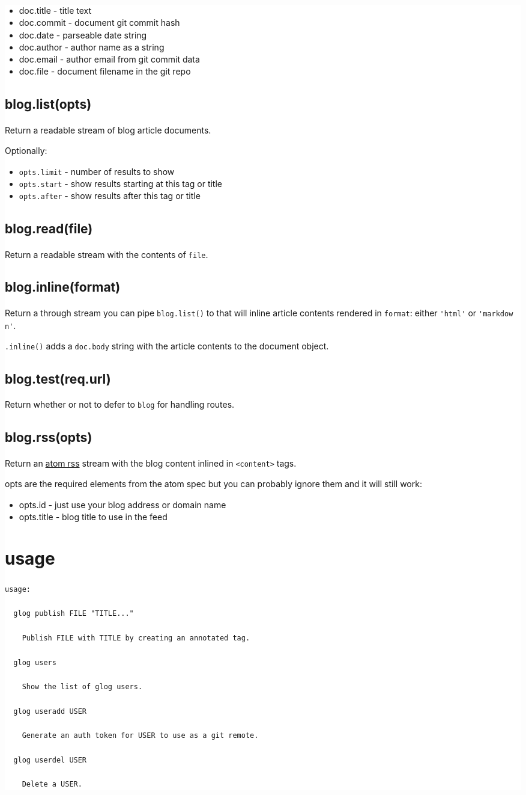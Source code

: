 * doc.title - title text
* doc.commit - document git commit hash
* doc.date - parseable date string
* doc.author - author name as a string
* doc.email - author email from git commit data
* doc.file - document filename in the git repo

## blog.list(opts)

Return a readable stream of blog article documents.

Optionally:

* `opts.limit` - number of results to show
* `opts.start` - show results starting at this tag or title
* `opts.after` - show results after this tag or title

## blog.read(file)

Return a readable stream with the contents of `file`.

## blog.inline(format)

Return a through stream you can pipe `blog.list()` to that will inline article
contents rendered in `format`: either `'html'` or `'markdown'`.

`.inline()` adds a `doc.body` string with the article contents to the document
object.

## blog.test(req.url)

Return whether or not to defer to `blog` for handling routes.

## blog.rss(opts)

Return an [atom rss](http://www.atomenabled.org/developers/syndication/) stream
with the blog content inlined in `<content>` tags.

opts are the required elements from the atom spec but you can probably ignore
them and it will still work:

* opts.id - just use your blog address or domain name
* opts.title - blog title to use in the feed

# usage

```
usage:

  glog publish FILE "TITLE..."

    Publish FILE with TITLE by creating an annotated tag.

  glog users

    Show the list of glog users.

  glog useradd USER

    Generate an auth token for USER to use as a git remote.

  glog userdel USER

    Delete a USER.
```